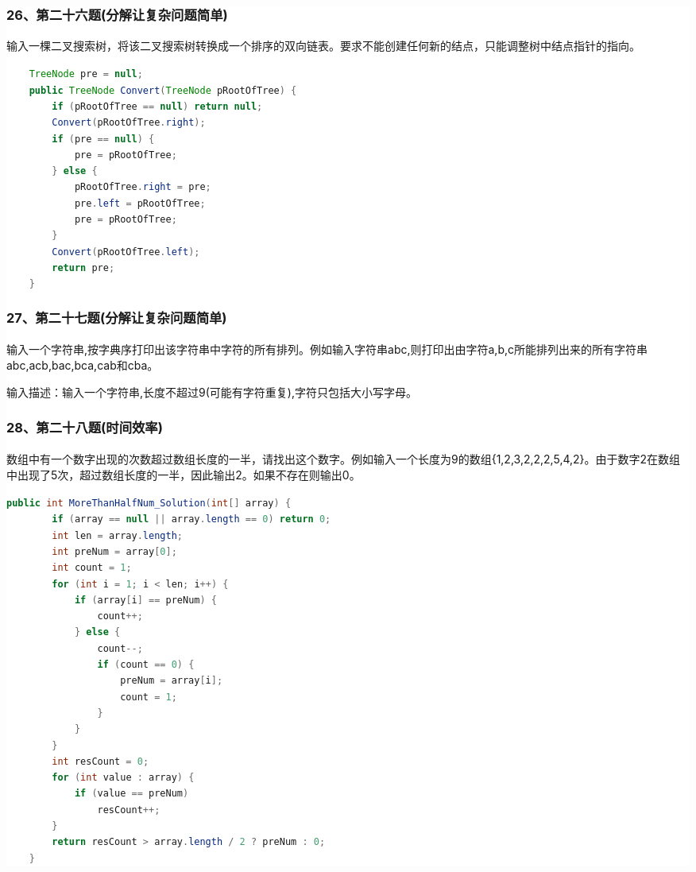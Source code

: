 ### 26、第二十六题(分解让复杂问题简单)

输入一棵二叉搜索树，将该二叉搜索树转换成一个排序的双向链表。要求不能创建任何新的结点，只能调整树中结点指针的指向。

```java
    TreeNode pre = null;
    public TreeNode Convert(TreeNode pRootOfTree) {
        if (pRootOfTree == null) return null;
        Convert(pRootOfTree.right);
        if (pre == null) {
            pre = pRootOfTree;
        } else {
            pRootOfTree.right = pre;
            pre.left = pRootOfTree;
            pre = pRootOfTree;
        }
        Convert(pRootOfTree.left);
        return pre;
    }
```

### 27、第二十七题(分解让复杂问题简单)

输入一个字符串,按字典序打印出该字符串中字符的所有排列。例如输入字符串abc,则打印出由字符a,b,c所能排列出来的所有字符串abc,acb,bac,bca,cab和cba。

输入描述：输入一个字符串,长度不超过9(可能有字符重复),字符只包括大小写字母。

```java

```

### 28、第二十八题(时间效率)

数组中有一个数字出现的次数超过数组长度的一半，请找出这个数字。例如输入一个长度为9的数组{1,2,3,2,2,2,5,4,2}。由于数字2在数组中出现了5次，超过数组长度的一半，因此输出2。如果不存在则输出0。

```java
public int MoreThanHalfNum_Solution(int[] array) {
        if (array == null || array.length == 0) return 0;
        int len = array.length;
        int preNum = array[0];
        int count = 1;
        for (int i = 1; i < len; i++) {
            if (array[i] == preNum) {
                count++;
            } else {
                count--;
                if (count == 0) {
                    preNum = array[i];
                    count = 1;
                }
            }
        }
        int resCount = 0;
        for (int value : array) {
            if (value == preNum)
                resCount++;
        }
        return resCount > array.length / 2 ? preNum : 0;
    }
```
